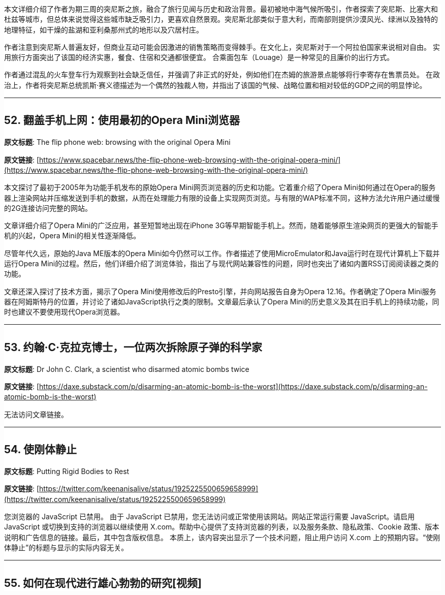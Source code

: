 本文详细介绍了作者为期三周的突尼斯之旅，融合了旅行见闻与历史和政治背景。最初被地中海气候所吸引，作者探索了突尼斯、比塞大和杜兹等城市，但总体来说觉得这些城市缺乏吸引力，更喜欢自然景观。突尼斯北部类似于意大利，而南部则提供沙漠风光、绿洲以及独特的地理特征，如干燥的盐湖和亚利桑那州式的地形以及穴居村庄。

作者注意到突尼斯人普遍友好，但商业互动可能会因激进的销售策略而变得棘手。在文化上，突尼斯对于一个阿拉伯国家来说相对自由。 实用旅行方面突出了该国的经济实惠，餐食、住宿和交通都很便宜。 合乘面包车（Louage）是一种常见的且廉价的出行方式。

作者通过混乱的火车登车行为观察到社会缺乏信任，并强调了非正式的好处，例如他们在杰姆的旅游景点能够将行李寄存在售票员处。 在政治上，作者将突尼斯总统凯斯·赛义德描述为一个偶然的独裁人物，并指出了该国的气候、战略位置和相对较低的GDP之间的明显悖论。

---

## 52. 翻盖手机上网：使用最初的Opera Mini浏览器

**原文标题**: The flip phone web: browsing with the original Opera Mini

**原文链接**: [https://www.spacebar.news/the-flip-phone-web-browsing-with-the-original-opera-mini/](https://www.spacebar.news/the-flip-phone-web-browsing-with-the-original-opera-mini/)

本文探讨了最初于2005年为功能手机发布的原始Opera Mini网页浏览器的历史和功能。它着重介绍了Opera Mini如何通过在Opera的服务器上渲染网站并压缩发送到手机的数据，从而在处理能力有限的设备上实现网页浏览。与有限的WAP标准不同，这种方法允许用户通过缓慢的2G连接访问完整的网站。

文章详细介绍了Opera Mini的广泛应用，甚至短暂地出现在iPhone 3G等早期智能手机上。然而，随着能够原生渲染网页的更强大的智能手机的兴起，Opera Mini的相关性逐渐降低。

尽管年代久远，原始的Java ME版本的Opera Mini如今仍然可以工作。作者描述了使用MicroEmulator和Java运行时在现代计算机上下载并运行Opera Mini的过程。然后，他们详细介绍了浏览体验，指出了与现代网站兼容性的问题，同时也突出了诸如内置RSS订阅阅读器之类的功能。

文章还深入探讨了技术方面，揭示了Opera Mini使用修改后的Presto引擎，并向网站报告自身为Opera 12.16。作者确定了Opera Mini服务器在阿姆斯特丹的位置，并讨论了诸如JavaScript执行之类的限制。文章最后承认了Opera Mini的历史意义及其在旧手机上的持续功能，同时也建议不要使用现代Opera浏览器。

---

## 53. 约翰·C·克拉克博士，一位两次拆除原子弹的科学家

**原文标题**: Dr John C. Clark, a scientist who disarmed atomic bombs twice

**原文链接**: [https://daxe.substack.com/p/disarming-an-atomic-bomb-is-the-worst](https://daxe.substack.com/p/disarming-an-atomic-bomb-is-the-worst)

无法访问文章链接。

---

## 54. 使刚体静止

**原文标题**: Putting Rigid Bodies to Rest

**原文链接**: [https://twitter.com/keenanisalive/status/1925225500659658999](https://twitter.com/keenanisalive/status/1925225500659658999)

您浏览器的 JavaScript 已禁用。 由于 JavaScript 已禁用，您无法访问或正常使用该网站。网站正常运行需要 JavaScript。请启用 JavaScript 或切换到支持的浏览器以继续使用 X.com。帮助中心提供了支持浏览器的列表，以及服务条款、隐私政策、Cookie 政策、版本说明和广告信息的链接。最后，其中包含版权信息。 本质上，该内容突出显示了一个技术问题，阻止用户访问 X.com 上的预期内容。“使刚体静止”的标题与显示的实际内容无关。

---

## 55. 如何在现代进行雄心勃勃的研究[视频]

